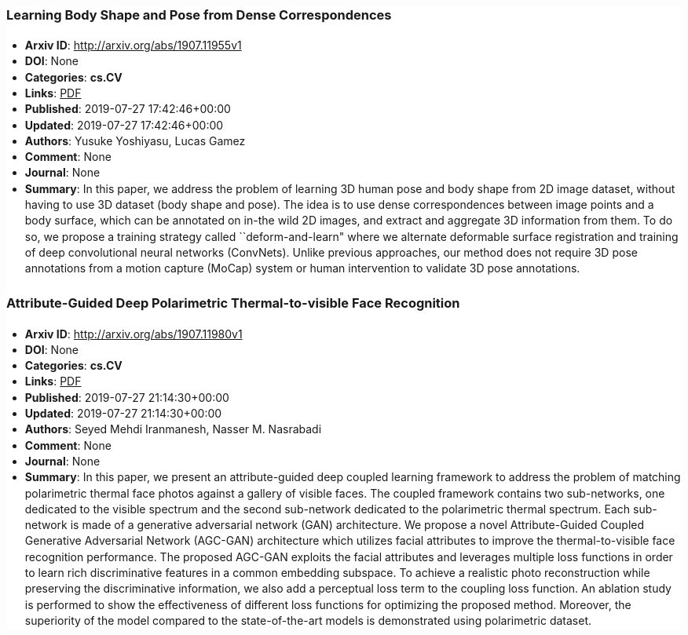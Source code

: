 

### Learning Body Shape and Pose from Dense Correspondences
- **Arxiv ID**: http://arxiv.org/abs/1907.11955v1
- **DOI**: None
- **Categories**: **cs.CV**
- **Links**: [PDF](http://arxiv.org/pdf/1907.11955v1)
- **Published**: 2019-07-27 17:42:46+00:00
- **Updated**: 2019-07-27 17:42:46+00:00
- **Authors**: Yusuke Yoshiyasu, Lucas Gamez
- **Comment**: None
- **Journal**: None
- **Summary**: In this paper, we address the problem of learning 3D human pose and body shape from 2D image dataset, without having to use 3D dataset (body shape and pose). The idea is to use dense correspondences between image points and a body surface, which can be annotated on in-the wild 2D images, and extract and aggregate 3D information from them. To do so, we propose a training strategy called ``deform-and-learn" where we alternate deformable surface registration and training of deep convolutional neural networks (ConvNets). Unlike previous approaches, our method does not require 3D pose annotations from a motion capture (MoCap) system or human intervention to validate 3D pose annotations.



### Attribute-Guided Deep Polarimetric Thermal-to-visible Face Recognition
- **Arxiv ID**: http://arxiv.org/abs/1907.11980v1
- **DOI**: None
- **Categories**: **cs.CV**
- **Links**: [PDF](http://arxiv.org/pdf/1907.11980v1)
- **Published**: 2019-07-27 21:14:30+00:00
- **Updated**: 2019-07-27 21:14:30+00:00
- **Authors**: Seyed Mehdi Iranmanesh, Nasser M. Nasrabadi
- **Comment**: None
- **Journal**: None
- **Summary**: In this paper, we present an attribute-guided deep coupled learning framework to address the problem of matching polarimetric thermal face photos against a gallery of visible faces. The coupled framework contains two sub-networks, one dedicated to the visible spectrum and the second sub-network dedicated to the polarimetric thermal spectrum. Each sub-network is made of a generative adversarial network (GAN) architecture. We propose a novel Attribute-Guided Coupled Generative Adversarial Network (AGC-GAN) architecture which utilizes facial attributes to improve the thermal-to-visible face recognition performance. The proposed AGC-GAN exploits the facial attributes and leverages multiple loss functions in order to learn rich discriminative features in a common embedding subspace. To achieve a realistic photo reconstruction while preserving the discriminative information, we also add a perceptual loss term to the coupling loss function. An ablation study is performed to show the effectiveness of different loss functions for optimizing the proposed method. Moreover, the superiority of the model compared to the state-of-the-art models is demonstrated using polarimetric dataset.



